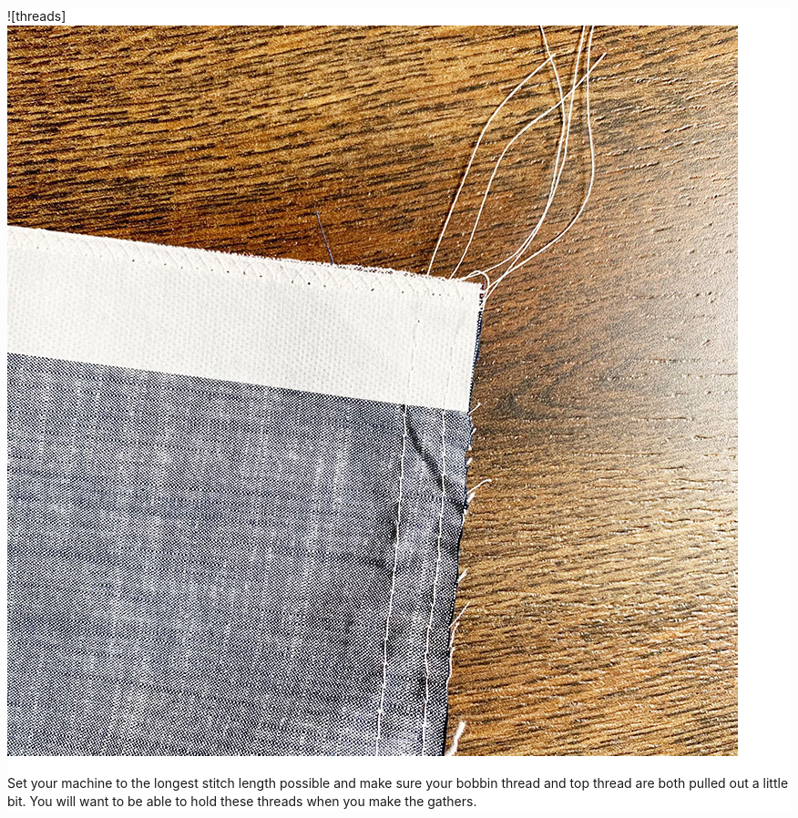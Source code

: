 ![threads]![shirtNo1](/assets/images/blogs/April2021/gatheredSkirt/threads.jpg)

Set your machine to the longest stitch length possible and make sure your bobbin thread and top thread are both pulled out a little bit. You will want to be able to hold these threads when you make the gathers.
